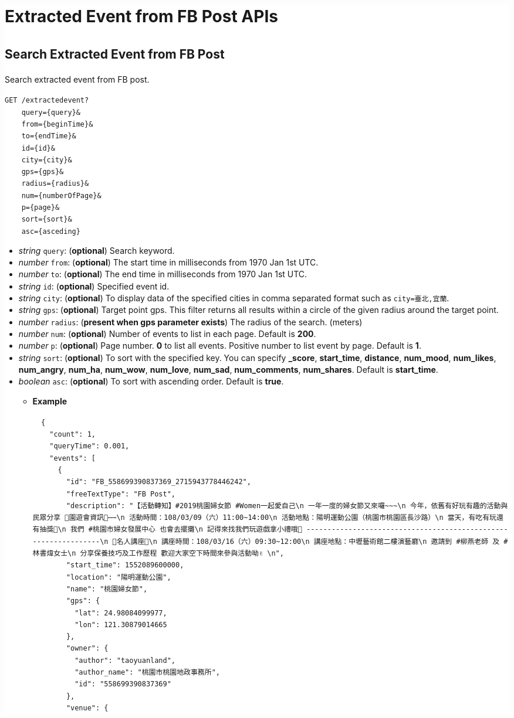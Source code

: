 # <a id="Extracted_Event_from_FB_Post">Extracted Event from FB Post APIs</a>

## <a id="get_search_extracted_event"></a> Search <a id="extracted_event">Extracted Event from FB Post</a>

Search extracted event from FB post.

    GET /extractedevent?
        query={query}&
        from={beginTime}&
        to={endTime}&
        id={id}&
        city={city}&
        gps={gps}&
        radius={radius}&
        num={numberOfPage}&
        p={page}&
        sort={sort}&
        asc={asceding}

- *string* `query`: (**optional**) Search keyword.
- *number* `from`: (**optional**) The start time in milliseconds from 1970 Jan 1st UTC.
- *number* `to`: (**optional**) The end time in milliseconds from 1970 Jan 1st UTC.
- *string* `id`: (**optional**) Specified event id.
- *string* `city`: (**optional**) To display data of the specified cities in comma separated format such as `city=臺北,宜蘭`.
- *string* `gps`: (**optional**) Target point gps. This filter returns all results within a circle of the given radius around the target point.
- *number* `radius`: (**present when gps parameter exists**) The radius of the search. (meters)
- *number* `num`: (**optional**) Number of events to list in each page. Default is **200**.
- *number* `p`: (**optional**) Page number. **0** to list all events. Positive number to list event by page. Default is **1**.
- *string* `sort`: (**optional**) To sort with the specified key. You can specify **\_score**, **start\_time**, **distance**, **num\_mood**, **num\_likes**, **num\_angry**, **num\_ha**, **num\_wow**, **num\_love**, **num\_sad**, **num\_comments**, **num\_shares**. Default is **start\_time**.
- *boolean* `asc`: (**optional**) To sort with ascending order. Default is **true**.
    - **Example**

            {
              "count": 1,
              "queryTime": 0.001,
              "events": [
                {
                  "id": "FB_558699390837369_2715943778446242",
                  "freeTextType": "FB Post",
                  "description": "【活動轉知】#2019桃園婦女節 #Women一起愛自己\n 一年一度的婦女節又來囉~~~\n 今年，依舊有好玩有趣的活動與民眾分享 🎡園遊會資訊🎡⋯⋯\n 活動時間：108/03/09（六）11:00~14:00\n 活動地點：陽明運動公園（桃園市桃園區長沙路）\n 當天，有吃有玩還有抽獎🥳\n 我們 #桃園市婦女發展中心 也會去擺攤\n 記得來找我們玩遊戲拿小禮哦🥰 ----------------------------------------------------------------\n 💄名人講座💄\n 講座時間：108/03/16（六）09:30~12:00\n 講座地點：中壢藝術館二樓演藝廳\n 邀請到 #柳燕老師 及 #林書煒女士\n 分享保養技巧及工作歷程 歡迎大家空下時間來參與活動呦✌️ \n",
                  "start_time": 1552089600000,
                  "location": "陽明運動公園",
                  "name": "桃園婦女節",
                  "gps": {
                    "lat": 24.98084099977,
                    "lon": 121.30879014665
                  },
                  "owner": {
                    "author": "taoyuanland",
                    "author_name": "桃園市桃園地政事務所",
                    "id": "558699390837369"
                  },
                  "venue": {